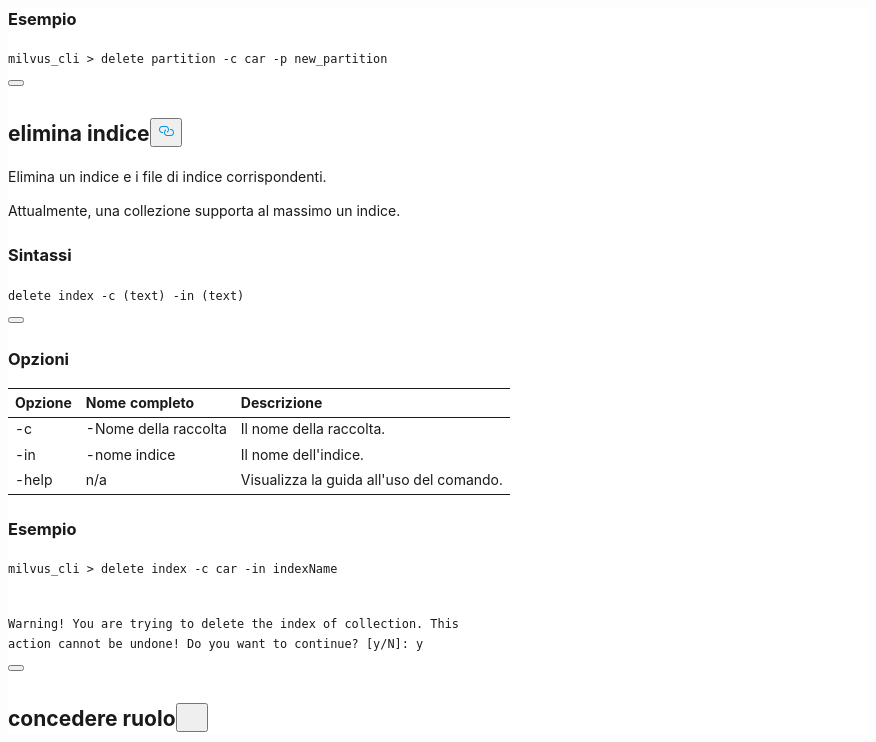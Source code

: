 </tbody>
</table>
<p><h3 id="delete-partition">Esempio</h3></p>
<pre><code translate="no" class="language-shell">milvus_cli &gt; delete partition -c car -p new_partition
<button class="copy-code-btn"></button></code></pre>
<h2 id="delete-index" class="common-anchor-header">elimina indice<button data-href="#delete-index" class="anchor-icon" translate="no">
      <svg translate="no"
        aria-hidden="true"
        focusable="false"
        height="20"
        version="1.1"
        viewBox="0 0 16 16"
        width="16"
      >
        <path
          fill="#0092E4"
          fill-rule="evenodd"
          d="M4 9h1v1H4c-1.5 0-3-1.69-3-3.5S2.55 3 4 3h4c1.45 0 3 1.69 3 3.5 0 1.41-.91 2.72-2 3.25V8.59c.58-.45 1-1.27 1-2.09C10 5.22 8.98 4 8 4H4c-.98 0-2 1.22-2 2.5S3 9 4 9zm9-3h-1v1h1c1 0 2 1.22 2 2.5S13.98 12 13 12H9c-.98 0-2-1.22-2-2.5 0-.83.42-1.64 1-2.09V6.25c-1.09.53-2 1.84-2 3.25C6 11.31 7.55 13 9 13h4c1.45 0 3-1.69 3-3.5S14.5 6 13 6z"
        ></path>
      </svg>
    </button></h2><p>Elimina un indice e i file di indice corrispondenti.</p>
<div class="alert note"> Attualmente, una collezione supporta al massimo un indice.</div>
<p><h3 id="delete-index">Sintassi</h3></p>
<pre><code translate="no" class="language-shell">delete index -c (text) -in (text)
<button class="copy-code-btn"></button></code></pre>
<p><h3 >Opzioni</h3></p>
<table>
<thead>
<tr><th style="text-align:left">Opzione</th><th style="text-align:left">Nome completo</th><th style="text-align:left">Descrizione</th></tr>
</thead>
<tbody>
<tr><td style="text-align:left">-c</td><td style="text-align:left">-Nome della raccolta</td><td style="text-align:left">Il nome della raccolta.</td></tr>
<tr><td style="text-align:left">-in</td><td style="text-align:left">-nome indice</td><td style="text-align:left">Il nome dell'indice.</td></tr>
<tr><td style="text-align:left">-help</td><td style="text-align:left">n/a</td><td style="text-align:left">Visualizza la guida all'uso del comando.</td></tr>
</tbody>
</table>
<p><h3 >Esempio</h3></p>
<pre><code translate="no" class="language-shell">milvus_cli &gt; delete index -c car -in indexName

Warning! You are trying to delete the index of collection. This action cannot be undone!
Do you want to continue? [y/N]: y
<button class="copy-code-btn"></button></code></pre>
<h2 id="grant-role" class="common-anchor-header">concedere ruolo<button data-href="#grant-role" class="anchor-icon" translate="no">
      <svg translate="no"
        aria-hidden="true"
        focusable="false"
        height="20"
        version="1.1"
        viewBox="0 0 16 16"
        width="16"
      >
        <path
          fill="#0092E4"
          fill-rule="evenodd"